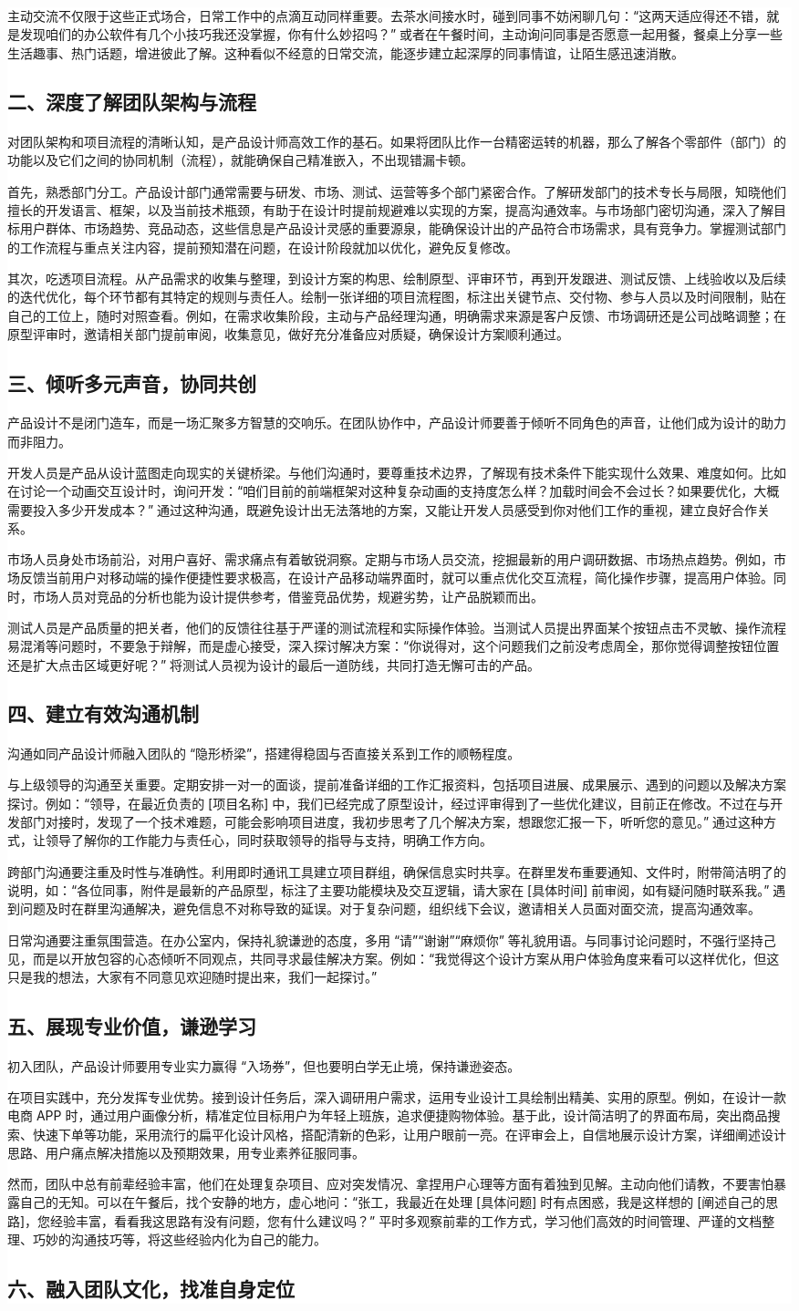 主动交流不仅限于这些正式场合，日常工作中的点滴互动同样重要。去茶水间接水时，碰到同事不妨闲聊几句：“这两天适应得还不错，就是发现咱们的办公软件有几个小技巧我还没掌握，你有什么妙招吗？” 或者在午餐时间，主动询问同事是否愿意一起用餐，餐桌上分享一些生活趣事、热门话题，增进彼此了解。这种看似不经意的日常交流，能逐步建立起深厚的同事情谊，让陌生感迅速消散。

## 二、深度了解团队架构与流程

对团队架构和项目流程的清晰认知，是产品设计师高效工作的基石。如果将团队比作一台精密运转的机器，那么了解各个零部件（部门）的功能以及它们之间的协同机制（流程），就能确保自己精准嵌入，不出现错漏卡顿。

首先，熟悉部门分工。产品设计部门通常需要与研发、市场、测试、运营等多个部门紧密合作。了解研发部门的技术专长与局限，知晓他们擅长的开发语言、框架，以及当前技术瓶颈，有助于在设计时提前规避难以实现的方案，提高沟通效率。与市场部门密切沟通，深入了解目标用户群体、市场趋势、竞品动态，这些信息是产品设计灵感的重要源泉，能确保设计出的产品符合市场需求，具有竞争力。掌握测试部门的工作流程与重点关注内容，提前预知潜在问题，在设计阶段就加以优化，避免反复修改。

其次，吃透项目流程。从产品需求的收集与整理，到设计方案的构思、绘制原型、评审环节，再到开发跟进、测试反馈、上线验收以及后续的迭代优化，每个环节都有其特定的规则与责任人。绘制一张详细的项目流程图，标注出关键节点、交付物、参与人员以及时间限制，贴在自己的工位上，随时对照查看。例如，在需求收集阶段，主动与产品经理沟通，明确需求来源是客户反馈、市场调研还是公司战略调整；在原型评审时，邀请相关部门提前审阅，收集意见，做好充分准备应对质疑，确保设计方案顺利通过。

## 三、倾听多元声音，协同共创

产品设计不是闭门造车，而是一场汇聚多方智慧的交响乐。在团队协作中，产品设计师要善于倾听不同角色的声音，让他们成为设计的助力而非阻力。

开发人员是产品从设计蓝图走向现实的关键桥梁。与他们沟通时，要尊重技术边界，了解现有技术条件下能实现什么效果、难度如何。比如在讨论一个动画交互设计时，询问开发：“咱们目前的前端框架对这种复杂动画的支持度怎么样？加载时间会不会过长？如果要优化，大概需要投入多少开发成本？” 通过这种沟通，既避免设计出无法落地的方案，又能让开发人员感受到你对他们工作的重视，建立良好合作关系。

市场人员身处市场前沿，对用户喜好、需求痛点有着敏锐洞察。定期与市场人员交流，挖掘最新的用户调研数据、市场热点趋势。例如，市场反馈当前用户对移动端的操作便捷性要求极高，在设计产品移动端界面时，就可以重点优化交互流程，简化操作步骤，提高用户体验。同时，市场人员对竞品的分析也能为设计提供参考，借鉴竞品优势，规避劣势，让产品脱颖而出。

测试人员是产品质量的把关者，他们的反馈往往基于严谨的测试流程和实际操作体验。当测试人员提出界面某个按钮点击不灵敏、操作流程易混淆等问题时，不要急于辩解，而是虚心接受，深入探讨解决方案：“你说得对，这个问题我们之前没考虑周全，那你觉得调整按钮位置还是扩大点击区域更好呢？” 将测试人员视为设计的最后一道防线，共同打造无懈可击的产品。

## 四、建立有效沟通机制

沟通如同产品设计师融入团队的 “隐形桥梁”，搭建得稳固与否直接关系到工作的顺畅程度。

与上级领导的沟通至关重要。定期安排一对一的面谈，提前准备详细的工作汇报资料，包括项目进展、成果展示、遇到的问题以及解决方案探讨。例如：“领导，在最近负责的 \[项目名称\] 中，我们已经完成了原型设计，经过评审得到了一些优化建议，目前正在修改。不过在与开发部门对接时，发现了一个技术难题，可能会影响项目进度，我初步思考了几个解决方案，想跟您汇报一下，听听您的意见。” 通过这种方式，让领导了解你的工作能力与责任心，同时获取领导的指导与支持，明确工作方向。

跨部门沟通要注重及时性与准确性。利用即时通讯工具建立项目群组，确保信息实时共享。在群里发布重要通知、文件时，附带简洁明了的说明，如：“各位同事，附件是最新的产品原型，标注了主要功能模块及交互逻辑，请大家在 \[具体时间\] 前审阅，如有疑问随时联系我。” 遇到问题及时在群里沟通解决，避免信息不对称导致的延误。对于复杂问题，组织线下会议，邀请相关人员面对面交流，提高沟通效率。

日常沟通要注重氛围营造。在办公室内，保持礼貌谦逊的态度，多用 “请”“谢谢”“麻烦你” 等礼貌用语。与同事讨论问题时，不强行坚持己见，而是以开放包容的心态倾听不同观点，共同寻求最佳解决方案。例如：“我觉得这个设计方案从用户体验角度来看可以这样优化，但这只是我的想法，大家有不同意见欢迎随时提出来，我们一起探讨。”

## 五、展现专业价值，谦逊学习

初入团队，产品设计师要用专业实力赢得 “入场券”，但也要明白学无止境，保持谦逊姿态。

在项目实践中，充分发挥专业优势。接到设计任务后，深入调研用户需求，运用专业设计工具绘制出精美、实用的原型。例如，在设计一款电商 APP 时，通过用户画像分析，精准定位目标用户为年轻上班族，追求便捷购物体验。基于此，设计简洁明了的界面布局，突出商品搜索、快速下单等功能，采用流行的扁平化设计风格，搭配清新的色彩，让用户眼前一亮。在评审会上，自信地展示设计方案，详细阐述设计思路、用户痛点解决措施以及预期效果，用专业素养征服同事。

然而，团队中总有前辈经验丰富，他们在处理复杂项目、应对突发情况、拿捏用户心理等方面有着独到见解。主动向他们请教，不要害怕暴露自己的无知。可以在午餐后，找个安静的地方，虚心地问：“张工，我最近在处理 \[具体问题\] 时有点困惑，我是这样想的 \[阐述自己的思路\]，您经验丰富，看看我这思路有没有问题，您有什么建议吗？” 平时多观察前辈的工作方式，学习他们高效的时间管理、严谨的文档整理、巧妙的沟通技巧等，将这些经验内化为自己的能力。

## 六、融入团队文化，找准自身定位

